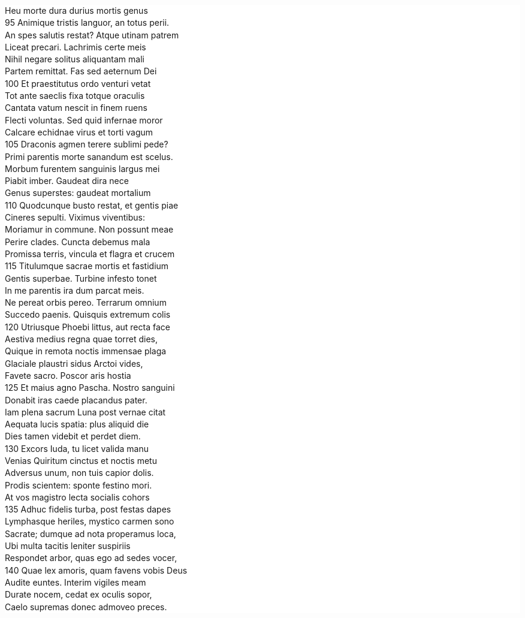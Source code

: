 Heu morte dura durius mortis genus\
95 Animique tristis languor, an totus perii.\
An spes salutis restat? Atque utinam patrem\
Liceat precari. Lachrimis certe meis\
Nihil negare solitus aliquantam mali\
Partem remittat. Fas sed aeternum Dei\
100 Et praestitutus ordo venturi vetat\
Tot ante saeclis fixa totque oraculis\
Cantata vatum nescit in finem ruens\
Flecti voluntas. Sed quid infernae moror\
Calcare echidnae virus et torti vagum\
105 Draconis agmen terere sublimi pede?\
Primi parentis morte sanandum est scelus.\
Morbum furentem sanguinis largus mei\
Piabit imber. Gaudeat dira nece\
Genus superstes: gaudeat mortalium\
110 Quodcunque busto restat, et gentis piae\
Cineres sepulti. Viximus viventibus:\
Moriamur in commune. Non possunt meae\
Perire clades. Cuncta debemus mala\
Promissa terris, vincula et flagra et crucem\
115 Titulumque sacrae mortis et fastidium\
Gentis superbae. Turbine infesto tonet\
In me parentis ira dum parcat meis.\
Ne pereat orbis pereo. Terrarum omnium\
Succedo paenis. Quisquis extremum colis\
120 Utriusque Phoebi littus, aut recta face\
Aestiva medius regna quae torret dies,\
Quique in remota noctis immensae plaga\
Glaciale plaustri sidus Arctoi vides,\
Favete sacro. Poscor aris hostia\
125 Et maius agno Pascha. Nostro sanguini\
Donabit iras caede placandus pater.\
Iam plena sacrum Luna post vernae citat\
Aequata lucis spatia: plus aliquid die\
Dies tamen videbit et perdet diem.\
130 Excors Iuda, tu licet valida manu\
Venias Quiritum cinctus et noctis metu\
Adversus unum, non tuis capior dolis.\
Prodis scientem: sponte festino mori.\
At vos magistro lecta socialis cohors\
135 Adhuc fidelis turba, post festas dapes\
Lymphasque heriles, mystico carmen sono\
Sacrate; dumque ad nota properamus loca,\
Ubi multa tacitis leniter suspiriis\
Respondet arbor, quas ego ad sedes vocer,\
140 Quae lex amoris, quam favens vobis Deus\
Audite euntes. Interim vigiles meam\
Durate nocem, cedat ex oculis sopor,\
Caelo supremas donec admoveo preces.
